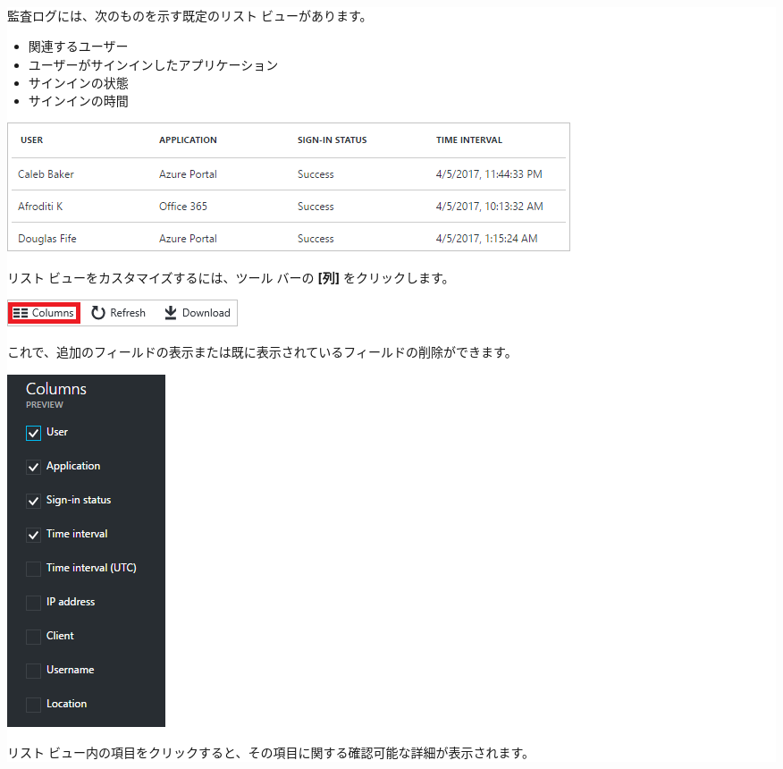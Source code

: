 
監査ログには、次のものを示す既定のリスト ビューがあります。

- 関連するユーザー
- ユーザーがサインインしたアプリケーション
- サインインの状態
- サインインの時間

![サインイン アクティビティ](./media/active-directory-reporting-activity-sign-ins/41.png "サインイン アクティビティ")

リスト ビューをカスタマイズするには、ツール バーの **[列]** をクリックします。

![サインイン アクティビティ](./media/active-directory-reporting-activity-sign-ins/19.png "サインイン アクティビティ")

これで、追加のフィールドの表示または既に表示されているフィールドの削除ができます。

![サインイン アクティビティ](./media/active-directory-reporting-activity-sign-ins/42.png "サインイン アクティビティ")

リスト ビュー内の項目をクリックすると、その項目に関する確認可能な詳細が表示されます。
